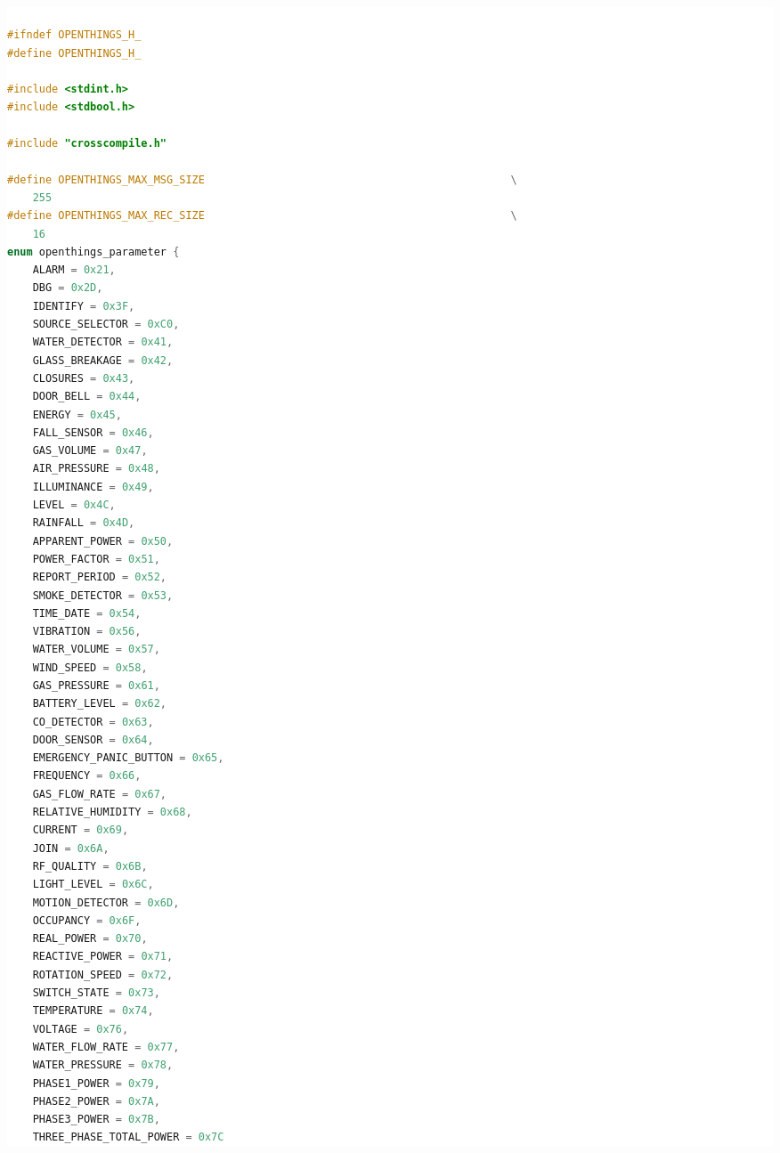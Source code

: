 ```cpp

#ifndef OPENTHINGS_H_
#define OPENTHINGS_H_

#include <stdint.h>
#include <stdbool.h>

#include "crosscompile.h"

#define OPENTHINGS_MAX_MSG_SIZE                                                \
    255 
#define OPENTHINGS_MAX_REC_SIZE                                                \
    16 
enum openthings_parameter {
    ALARM = 0x21,
    DBG = 0x2D,
    IDENTIFY = 0x3F,
    SOURCE_SELECTOR = 0xC0,
    WATER_DETECTOR = 0x41,
    GLASS_BREAKAGE = 0x42,
    CLOSURES = 0x43,
    DOOR_BELL = 0x44,
    ENERGY = 0x45,
    FALL_SENSOR = 0x46,
    GAS_VOLUME = 0x47,
    AIR_PRESSURE = 0x48,
    ILLUMINANCE = 0x49,
    LEVEL = 0x4C,
    RAINFALL = 0x4D,
    APPARENT_POWER = 0x50,
    POWER_FACTOR = 0x51,
    REPORT_PERIOD = 0x52,
    SMOKE_DETECTOR = 0x53,
    TIME_DATE = 0x54,
    VIBRATION = 0x56,
    WATER_VOLUME = 0x57,
    WIND_SPEED = 0x58,
    GAS_PRESSURE = 0x61,
    BATTERY_LEVEL = 0x62,
    CO_DETECTOR = 0x63,
    DOOR_SENSOR = 0x64,
    EMERGENCY_PANIC_BUTTON = 0x65,
    FREQUENCY = 0x66,
    GAS_FLOW_RATE = 0x67,
    RELATIVE_HUMIDITY = 0x68,
    CURRENT = 0x69,
    JOIN = 0x6A,
    RF_QUALITY = 0x6B,
    LIGHT_LEVEL = 0x6C,
    MOTION_DETECTOR = 0x6D,
    OCCUPANCY = 0x6F,
    REAL_POWER = 0x70,
    REACTIVE_POWER = 0x71,
    ROTATION_SPEED = 0x72,
    SWITCH_STATE = 0x73,
    TEMPERATURE = 0x74,
    VOLTAGE = 0x76,
    WATER_FLOW_RATE = 0x77,
    WATER_PRESSURE = 0x78,
    PHASE1_POWER = 0x79,
    PHASE2_POWER = 0x7A,
    PHASE3_POWER = 0x7B,
    THREE_PHASE_TOTAL_POWER = 0x7C
```